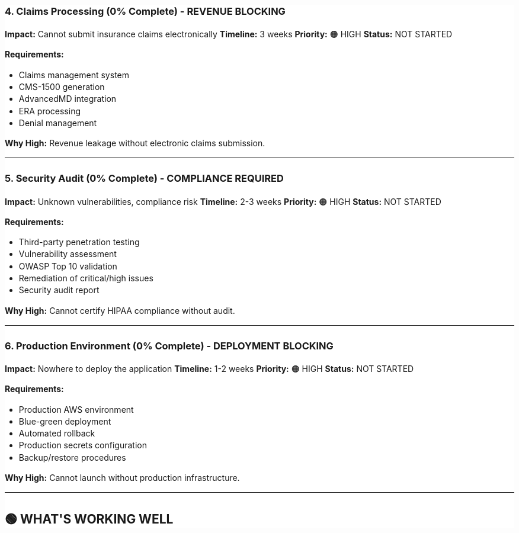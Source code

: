 
### 4. Claims Processing (0% Complete) - REVENUE BLOCKING
**Impact:** Cannot submit insurance claims electronically
**Timeline:** 3 weeks
**Priority:** 🟠 HIGH
**Status:** NOT STARTED

**Requirements:**
- Claims management system
- CMS-1500 generation
- AdvancedMD integration
- ERA processing
- Denial management

**Why High:** Revenue leakage without electronic claims submission.

---

### 5. Security Audit (0% Complete) - COMPLIANCE REQUIRED
**Impact:** Unknown vulnerabilities, compliance risk
**Timeline:** 2-3 weeks
**Priority:** 🟠 HIGH
**Status:** NOT STARTED

**Requirements:**
- Third-party penetration testing
- Vulnerability assessment
- OWASP Top 10 validation
- Remediation of critical/high issues
- Security audit report

**Why High:** Cannot certify HIPAA compliance without audit.

---

### 6. Production Environment (0% Complete) - DEPLOYMENT BLOCKING
**Impact:** Nowhere to deploy the application
**Timeline:** 1-2 weeks
**Priority:** 🟠 HIGH
**Status:** NOT STARTED

**Requirements:**
- Production AWS environment
- Blue-green deployment
- Automated rollback
- Production secrets configuration
- Backup/restore procedures

**Why High:** Cannot launch without production infrastructure.

---

## 🟢 WHAT'S WORKING WELL
